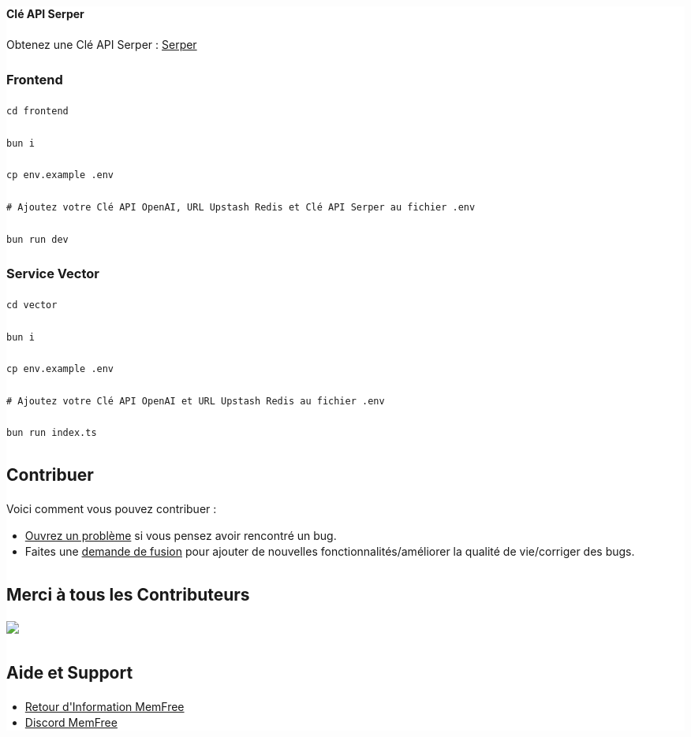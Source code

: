 #### Clé API Serper

Obtenez une Clé API Serper : [Serper](https://serper.dev/api-key)

### Frontend

```
cd frontend

bun i

cp env.example .env

# Ajoutez votre Clé API OpenAI, URL Upstash Redis et Clé API Serper au fichier .env

bun run dev
```

### Service Vector

```
cd vector

bun i

cp env.example .env

# Ajoutez votre Clé API OpenAI et URL Upstash Redis au fichier .env

bun run index.ts
```

## Contribuer

Voici comment vous pouvez contribuer :

- [Ouvrez un problème](https://github.com/memfreeme/memfree/issues) si vous pensez avoir rencontré un bug.
- Faites une [demande de fusion](https://github.com/memfreeme/memfree/pulls) pour ajouter de nouvelles fonctionnalités/améliorer la qualité de vie/corriger des bugs.

## Merci à tous les Contributeurs

<p align="left">
 <a href="https://github.com/memfreeme/memfree/graphs/contributors">
  <img src="https://contributors-img.web.app/image?repo=memfreeme/memfree" />
 </a>
</p>

## Aide et Support

- [Retour d'Information MemFree](https://feedback.memfree.me/)
- [Discord MemFree](https://discord.com/invite/7QqyMSTaRq)
